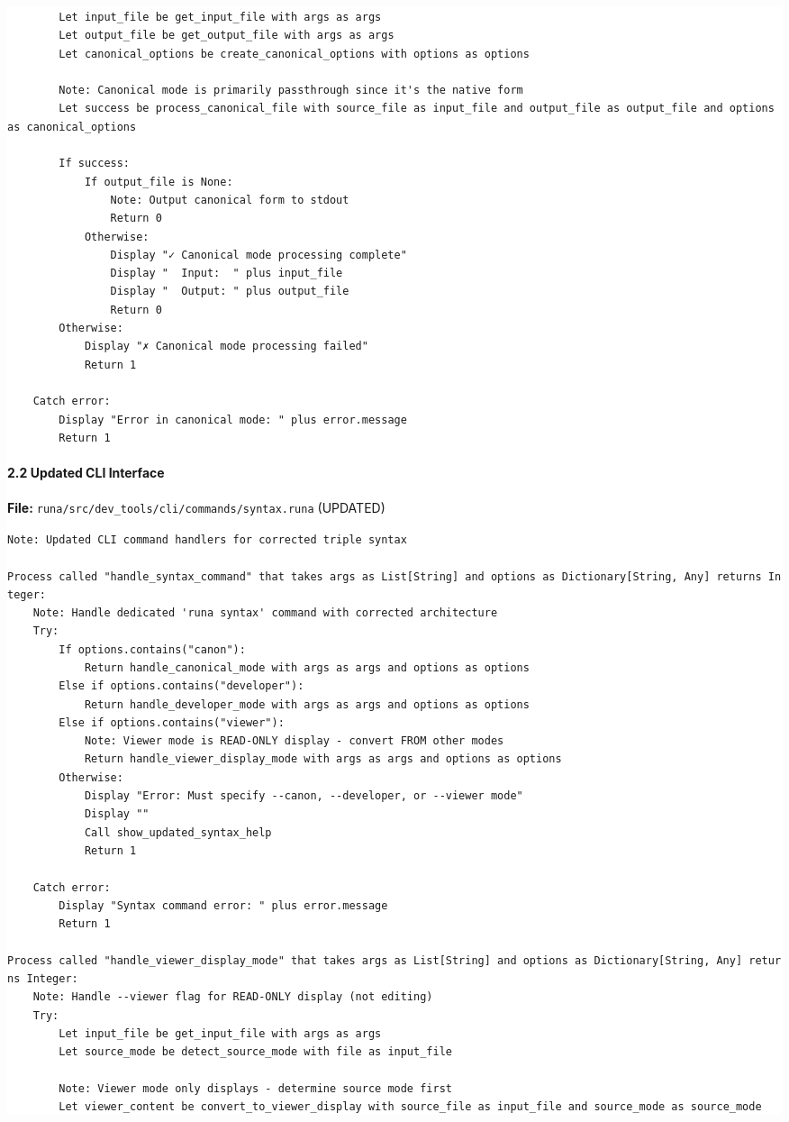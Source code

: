 ```runa
        Let input_file be get_input_file with args as args
        Let output_file be get_output_file with args as args
        Let canonical_options be create_canonical_options with options as options
        
        Note: Canonical mode is primarily passthrough since it's the native form
        Let success be process_canonical_file with source_file as input_file and output_file as output_file and options as canonical_options
        
        If success:
            If output_file is None:
                Note: Output canonical form to stdout
                Return 0
            Otherwise:
                Display "✓ Canonical mode processing complete"
                Display "  Input:  " plus input_file
                Display "  Output: " plus output_file
                Return 0
        Otherwise:
            Display "✗ Canonical mode processing failed"
            Return 1
            
    Catch error:
        Display "Error in canonical mode: " plus error.message
        Return 1
```

#### **2.2 Updated CLI Interface**

**File:** `runa/src/dev_tools/cli/commands/syntax.runa` (UPDATED)

```runa
Note: Updated CLI command handlers for corrected triple syntax

Process called "handle_syntax_command" that takes args as List[String] and options as Dictionary[String, Any] returns Integer:
    Note: Handle dedicated 'runa syntax' command with corrected architecture
    Try:
        If options.contains("canon"):
            Return handle_canonical_mode with args as args and options as options
        Else if options.contains("developer"):
            Return handle_developer_mode with args as args and options as options
        Else if options.contains("viewer"):
            Note: Viewer mode is READ-ONLY display - convert FROM other modes
            Return handle_viewer_display_mode with args as args and options as options
        Otherwise:
            Display "Error: Must specify --canon, --developer, or --viewer mode"
            Display ""
            Call show_updated_syntax_help
            Return 1
            
    Catch error:
        Display "Syntax command error: " plus error.message
        Return 1

Process called "handle_viewer_display_mode" that takes args as List[String] and options as Dictionary[String, Any] returns Integer:
    Note: Handle --viewer flag for READ-ONLY display (not editing)
    Try:
        Let input_file be get_input_file with args as args
        Let source_mode be detect_source_mode with file as input_file
        
        Note: Viewer mode only displays - determine source mode first
        Let viewer_content be convert_to_viewer_display with source_file as input_file and source_mode as source_mode
```